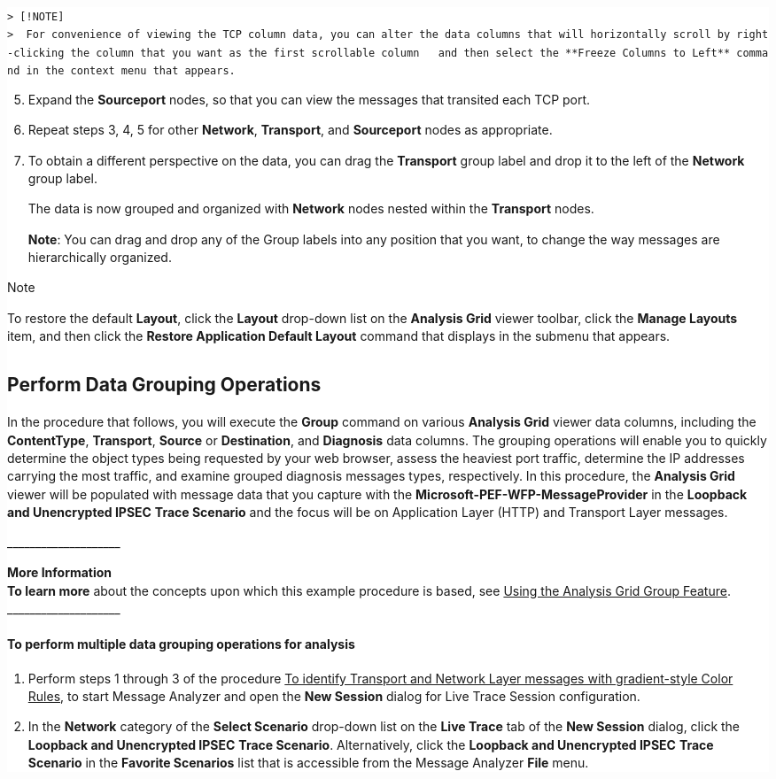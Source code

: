     > [!NOTE]
    >  For convenience of viewing the TCP column data, you can alter the data columns that will horizontally scroll by right-clicking the column that you want as the first scrollable column   and then select the **Freeze Columns to Left** command in the context menu that appears.  
  
5.  Expand the **Sourceport** nodes, so that you can view the messages that transited each TCP port.  
  
6.  Repeat steps 3, 4, 5  for other **Network**, **Transport**, and **Sourceport** nodes as appropriate.  
  
7.  To obtain a different perspective on the data, you can drag the **Transport** group label and drop it to the left of the **Network** group label.  
  
     The data is now grouped and organized with **Network** nodes nested within the **Transport** nodes.  
  
     **Note**: You can drag and drop any of the Group labels into any position that you want, to change the way messages are hierarchically organized.  
  
> [!NOTE]
>  To restore the default **Layout**, click the **Layout** drop-down list on the **Analysis Grid** viewer toolbar, click the **Manage Layouts** item, and then click the **Restore Application Default Layout** command that displays in the submenu that appears.  
  
<a name="BKMK_PerformGroupingOps"></a>   
## Perform Data Grouping Operations  
 In the procedure that follows, you will execute the **Group** command on various **Analysis Grid** viewer data columns, including the **ContentType**, **Transport**, **Source** or **Destination**, and **Diagnosis** data columns. The grouping operations will enable you to quickly determine the object types being requested by your web browser, assess the heaviest port traffic, determine the IP addresses carrying the most traffic, and examine grouped diagnosis messages types, respectively. In this procedure, the **Analysis Grid** viewer will be populated with message data that you capture with the **Microsoft-PEF-WFP-MessageProvider** in the **Loopback and Unencrypted IPSEC**  **Trace Scenario** and the focus will be on Application Layer (HTTP) and Transport Layer messages.  
  
 ___________________\_  
  
 **More Information**   
 **To learn more** about the concepts upon which this example procedure is based, see [Using the Analysis Grid Group Feature](using-the-analysis-grid-group-feature.md).  
___________________\_  
  
#### To perform multiple data grouping operations for analysis  
  
1.  Perform steps 1 through 3 of the procedure [To identify Transport and Network Layer messages with gradient-style Color Rules](procedures-using-the-data-viewing-features.md#BKMK_Transport-Network-ColorRulesProcedure), to start Message Analyzer and open the **New Session** dialog for Live Trace Session configuration.  
  
2.  In the **Network** category of the **Select Scenario** drop-down list on the **Live Trace** tab of the **New Session** dialog, click the **Loopback and Unencrypted IPSEC** **Trace Scenario**. Alternatively, click the **Loopback and Unencrypted IPSEC** **Trace Scenario** in the **Favorite Scenarios** list that is accessible from the Message Analyzer **File** menu.  
  